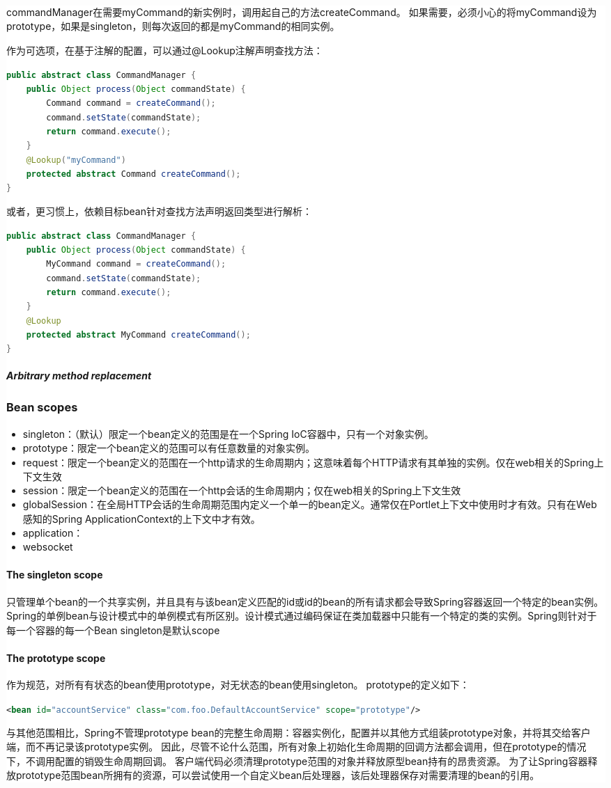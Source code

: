 commandManager在需要myCommand的新实例时，调用起自己的方法createCommand。
如果需要，必须小心的将myCommand设为prototype，如果是singleton，则每次返回的都是myCommand的相同实例。

作为可选项，在基于注解的配置，可以通过@Lookup注解声明查找方法：

```java
public abstract class CommandManager {
    public Object process(Object commandState) {
        Command command = createCommand();
        command.setState(commandState);
        return command.execute();
    }
    @Lookup("myCommand")
    protected abstract Command createCommand();
}
```

或者，更习惯上，依赖目标bean针对查找方法声明返回类型进行解析：

```java
public abstract class CommandManager {
    public Object process(Object commandState) {
        MyCommand command = createCommand();
        command.setState(commandState);
        return command.execute();
    }
    @Lookup
    protected abstract MyCommand createCommand();
}
```


##### Arbitrary method replacement

### Bean scopes

- singleton：（默认）限定一个bean定义的范围是在一个Spring IoC容器中，只有一个对象实例。
- prototype：限定一个bean定义的范围可以有任意数量的对象实例。
- request：限定一个bean定义的范围在一个http请求的生命周期内；这意味着每个HTTP请求有其单独的实例。仅在web相关的Spring上下文生效
- session：限定一个bean定义的范围在一个http会话的生命周期内；仅在web相关的Spring上下文生效
- globalSession：在全局HTTP会话的生命周期范围内定义一个单一的bean定义。通常仅在Portlet上下文中使用时才有效。只有在Web感知的Spring ApplicationContext的上下文中才有效。
- application：
- websocket

#### The singleton scope

只管理单个bean的一个共享实例，并且具有与该bean定义匹配的id或id的bean的所有请求都会导致Spring容器返回一个特定的bean实例。
Spring的单例bean与设计模式中的单例模式有所区别。设计模式通过编码保证在类加载器中只能有一个特定的类的实例。Spring则针对于每一个容器的每一个Bean
singleton是默认scope

#### The prototype scope

作为规范，对所有有状态的bean使用prototype，对无状态的bean使用singleton。
prototype的定义如下：
```xml
<bean id="accountService" class="com.foo.DefaultAccountService" scope="prototype"/>
```
与其他范围相比，Spring不管理prototype bean的完整生命周期：容器实例化，配置并以其他方式组装prototype对象，并将其交给客户端，而不再记录该prototype实例。 
因此，尽管不论什么范围，所有对象上初始化生命周期的回调方法都会调用，但在prototype的情况下，不调用配置的销毁生命周期回调。 
客户端代码必须清理prototype范围的对象并释放原型bean持有的昂贵资源。 
为了让Spring容器释放prototype范围bean所拥有的资源，可以尝试使用一个自定义bean后处理器，该后处理器保存对需要清理的bean的引用。
